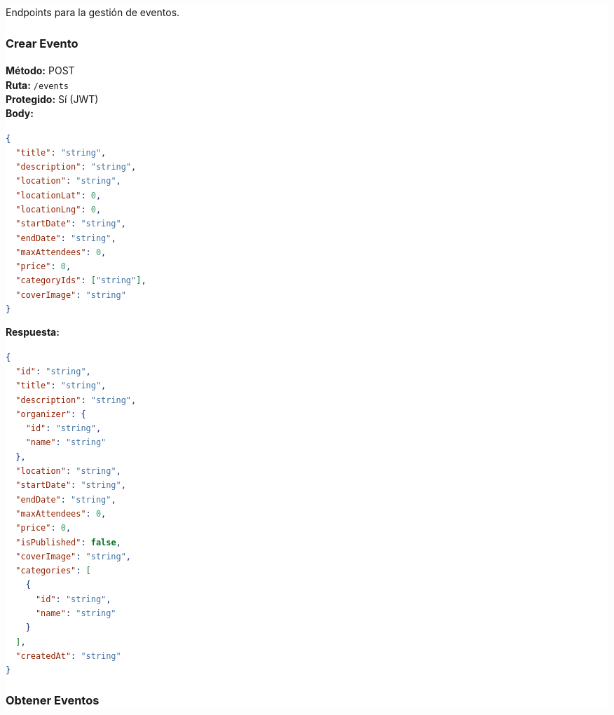 Endpoints para la gestión de eventos.

### Crear Evento

**Método:** POST  
**Ruta:** `/events`  
**Protegido:** Sí (JWT)  
**Body:**
```json
{
  "title": "string",
  "description": "string",
  "location": "string",
  "locationLat": 0,
  "locationLng": 0,
  "startDate": "string",
  "endDate": "string",
  "maxAttendees": 0,
  "price": 0,
  "categoryIds": ["string"],
  "coverImage": "string"
}
```
**Respuesta:**
```json
{
  "id": "string",
  "title": "string",
  "description": "string",
  "organizer": {
    "id": "string",
    "name": "string"
  },
  "location": "string",
  "startDate": "string",
  "endDate": "string",
  "maxAttendees": 0,
  "price": 0,
  "isPublished": false,
  "coverImage": "string",
  "categories": [
    {
      "id": "string",
      "name": "string"
    }
  ],
  "createdAt": "string"
}
```

### Obtener Eventos
